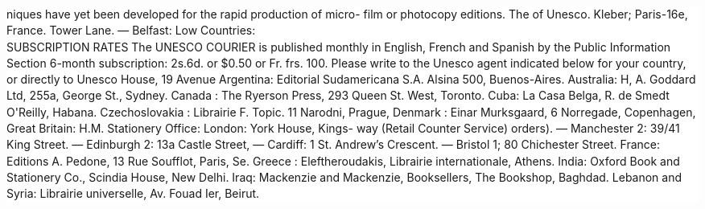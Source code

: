 niques have yet been developed 
for the rapid production of micro- 
film or photocopy editions. The 
of Unesco. 
Kleber; Paris-16e, France. 
Tower Lane. — Belfast: 
Low Countries:   
SUBSCRIPTION RATES 
The UNESCO COURIER is published monthly in English, 
French and Spanish by the Public Information Section 
6-month subscription: 2s.6d. or $0.50 or Fr. frs. 100. 
Please write to the Unesco agent indicated below for 
your country, or directly to Unesco House, 19 Avenue 
Argentina: Editorial Sudamericana S.A. Alsina 500, Buenos-Aires. 
Australia: H, A. Goddard Ltd, 255a, George St., Sydney. 
Canada : The Ryerson Press, 293 Queen St. West, Toronto. 
Cuba: La Casa Belga, R. de Smedt O'Reilly, Habana. 
Czechoslovakia : Librairie F. Topic. 11 Narodni, Prague, 
Denmark : Einar Murksgaard, 6 Norregade, Copenhagen, 
Great Britain: H.M. Stationery Office: London: York House, Kings- 
way (Retail Counter Service) 
orders). — Manchester 2: 39/41 King Street. — Edinburgh 2: 13a 
Castle Street, — Cardiff: 1 St. Andrew’s Crescent. — Bristol 1; 
80 Chichester Street. 
France: Editions A. Pedone, 13 Rue Soufflot, Paris, Se. 
Greece : Eleftheroudakis, Librairie internationale, Athens. 
India: Oxford Book and Stationery Co., Scindia House, New Delhi. 
Iraq: Mackenzie and Mackenzie, Booksellers, The Bookshop, Baghdad. 
Lebanon and Syria: Librairie universelle, Av. Fouad Ier, Beirut. 
